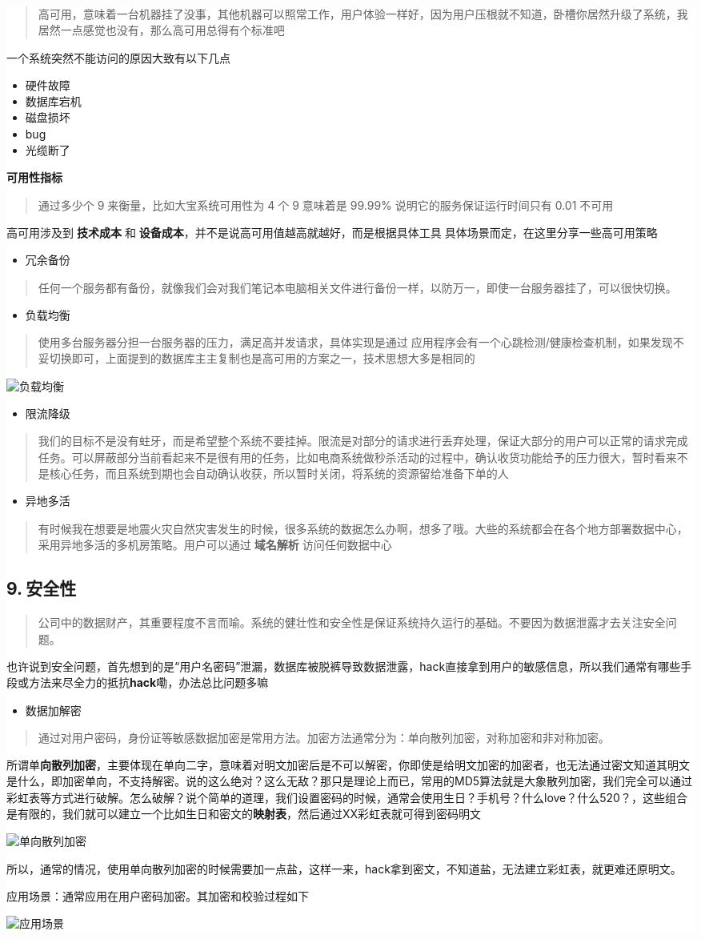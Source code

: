 > 高可用，意味着一台机器挂了没事，其他机器可以照常工作，用户体验一样好，因为用户压根就不知道，卧槽你居然升级了系统，我居然一点感觉也没有，那么高可用总得有个标准吧  

一个系统突然不能访问的原因大致有以下几点  

- 硬件故障  
- 数据库宕机  
- 磁盘损坏  
- bug
- 光缆断了  

**可用性指标**  

> 通过多少个 9 来衡量，比如大宝系统可用性为 4 个 9 意味着是 99.99% 说明它的服务保证运行时间只有 0.01 不可用  

高可用涉及到 **技术成本** 和 **设备成本**，并不是说高可用值越高就越好，而是根据具体工具 具体场景而定，在这里分享一些高可用策略  

- 冗余备份  

> 任何一个服务都有备份，就像我们会对我们笔记本电脑相关文件进行备份一样，以防万一，即使一台服务器挂了，可以很快切换。  

- 负载均衡  

> 使用多台服务器分担一台服务器的压力，满足高并发请求，具体实现是通过 应用程序会有一个心跳检测/健康检查机制，如果发现不妥切换即可，上面提到的数据库主主复制也是高可用的方案之一，技术思想大多是相同的 


![负载均衡](https://raw.githubusercontent.com/1203952894/cloudimg/main/20220810145816.png)  

- 限流降级  

> 我们的目标不是没有蛀牙，而是希望整个系统不要挂掉。限流是对部分的请求进行丢弃处理，保证大部分的用户可以正常的请求完成任务。可以屏蔽部分当前看起来不是很有用的任务，比如电商系统做秒杀活动的过程中，确认收货功能给予的压力很大，暂时看来不是核心任务，而且系统到期也会自动确认收获，所以暂时关闭，将系统的资源留给准备下单的人    

- 异地多活  

> 有时候我在想要是地震火灾自然灾害发生的时候，很多系统的数据怎么办啊，想多了哦。大些的系统都会在各个地方部署数据中心，采用异地多活的多机房策略。用户可以通过 **域名解析** 访问任何数据中心  


## 9. 安全性  

> 公司中的数据财产，其重要程度不言而喻。系统的健壮性和安全性是保证系统持久运行的基础。不要因为数据泄露才去关注安全问题。  

也许说到安全问题，首先想到的是“用户名密码”泄漏，数据库被脱裤导致数据泄露，hack直接拿到用户的敏感信息，所以我们通常有哪些手段或方法来尽全力的抵抗**hack**嘞，办法总比问题多嘛  

- 数据加解密  

>通过对用户密码，身份证等敏感数据加密是常用方法。加密方法通常分为：单向散列加密，对称加密和非对称加密。

所谓单**向散列加密**，主要体现在单向二字，意味着对明文加密后是不可以解密，你即使是给明文加密的加密者，也无法通过密文知道其明文是什么，即加密单向，不支持解密。说的这么绝对？这么无敌？那只是理论上而已，常用的MD5算法就是大象散列加密，我们完全可以通过彩虹表等方式进行破解。怎么破解？说个简单的道理，我们设置密码的时候，通常会使用生日？手机号？什么love？什么520？，这些组合是有限的，我们就可以建立一个比如生日和密文的**映射表**，然后通过XX彩虹表就可得到密码明文

![单向散列加密](https://raw.githubusercontent.com/1203952894/cloudimg/main/20220810150956.png)  

所以，通常的情况，使用单向散列加密的时候需要加一点盐，这样一来，hack拿到密文，不知道盐，无法建立彩虹表，就更难还原明文。  


应用场景：通常应用在用户密码加密。其加密和校验过程如下  

![应用场景](https://raw.githubusercontent.com/1203952894/cloudimg/main/20220810151032.png)  
